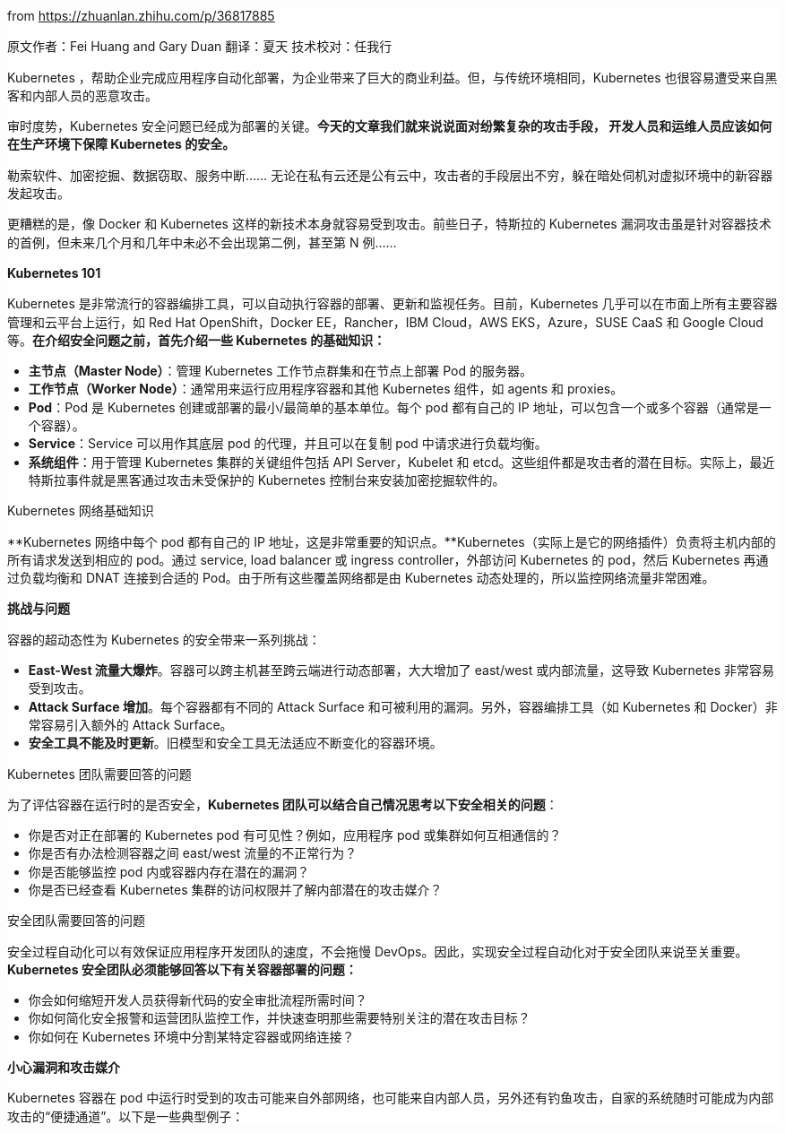 from https://zhuanlan.zhihu.com/p/36817885

原文作者：Fei Huang and Gary Duan 翻译：夏天 技术校对：任我行

Kubernetes ，帮助企业完成应用程序自动化部署，为企业带来了巨大的商业利益。但，与传统环境相同，Kubernetes 也很容易遭受来自黑客和内部人员的恶意攻击。

审时度势，Kubernetes 安全问题已经成为部署的关键。**今天的文章我们就来说说面对纷繁复杂的攻击手段， 开发人员和运维人员应该如何在生产环境下保障 Kubernetes 的安全。**

勒索软件、加密挖掘、数据窃取、服务中断…… 无论在私有云还是公有云中，攻击者的手段层出不穷，躲在暗处伺机对虚拟环境中的新容器发起攻击。

更糟糕的是，像 Docker 和 Kubernetes 这样的新技术本身就容易受到攻击。前些日子，特斯拉的 Kubernetes 漏洞攻击虽是针对容器技术的首例，但未来几个月和几年中未必不会出现第二例，甚至第 N 例……

**Kubernetes 101**

Kubernetes 是非常流行的容器编排工具，可以自动执行容器的部署、更新和监视任务。目前，Kubernetes 几乎可以在市面上所有主要容器管理和云平台上运行，如 Red Hat OpenShift，Docker EE，Rancher，IBM Cloud，AWS EKS，Azure，SUSE CaaS 和 Google Cloud 等。**在介绍安全问题之前，首先介绍一些 Kubernetes 的基础知识：**

- **主节点（Master Node）**：管理 Kubernetes 工作节点群集和在节点上部署 Pod 的服务器。
- **工作节点（Worker Node）**：通常用来运行应用程序容器和其他 Kubernetes 组件，如 agents 和 proxies。
- **Pod**：Pod 是 Kubernetes 创建或部署的最小/最简单的基本单位。每个 pod 都有自己的 IP 地址，可以包含一个或多个容器（通常是一个容器）。
- **Service**：Service 可以用作其底层 pod 的代理，并且可以在复制 pod 中请求进行负载均衡。
- **系统组件**：用于管理 Kubernetes 集群的关键组件包括 API Server，Kubelet 和 etcd。这些组件都是攻击者的潜在目标。实际上，最近特斯拉事件就是黑客通过攻击未受保护的 Kubernetes 控制台来安装加密挖掘软件的。

Kubernetes 网络基础知识

**Kubernetes 网络中每个 pod 都有自己的 IP 地址，这是非常重要的知识点。**Kubernetes（实际上是它的网络插件）负责将主机内部的所有请求发送到相应的 pod。通过 service, load balancer 或 ingress controller，外部访问 Kubernetes 的 pod，然后 Kubernetes 再通过负载均衡和 DNAT 连接到合适的 Pod。由于所有这些覆盖网络都是由 Kubernetes 动态处理的，所以监控网络流量非常困难。

**挑战与问题**

容器的超动态性为 Kubernetes 的安全带来一系列挑战：

- **East-West 流量大爆炸**。容器可以跨主机甚至跨云端进行动态部署，大大增加了 east/west 或内部流量，这导致 Kubernetes 非常容易受到攻击。
- **Attack Surface 增加**。每个容器都有不同的 Attack Surface 和可被利用的漏洞。另外，容器编排工具（如 Kubernetes 和 Docker）非常容易引入额外的 Attack Surface。
- **安全工具不能及时更新**。旧模型和安全工具无法适应不断变化的容器环境。

Kubernetes 团队需要回答的问题

为了评估容器在运行时的是否安全，**Kubernetes 团队可以结合自己情况思考以下安全相关的问题**：

- 你是否对正在部署的 Kubernetes pod 有可见性？例如，应用程序 pod 或集群如何互相通信的？
- 你是否有办法检测容器之间 east/west 流量的不正常行为？
- 你是否能够监控 pod 内或容器内存在潜在的漏洞？
- 你是否已经查看 Kubernetes 集群的访问权限并了解内部潜在的攻击媒介？

安全团队需要回答的问题

安全过程自动化可以有效保证应用程序开发团队的速度，不会拖慢 DevOps。因此，实现安全过程自动化对于安全团队来说至关重要。**Kubernetes 安全团队必须能够回答以下有关容器部署的问题：**

- 你会如何缩短开发人员获得新代码的安全审批流程所需时间？
- 你如何简化安全报警和运营团队监控工作，并快速查明那些需要特别关注的潜在攻击目标？
- 你如何在 Kubernetes 环境中分割某特定容器或网络连接？

**小心漏洞和攻击媒介**

Kubernetes 容器在 pod 中运行时受到的攻击可能来自外部网络，也可能来自内部人员，另外还有钓鱼攻击，自家的系统随时可能成为内部攻击的“便捷通道”。以下是一些典型例子：
